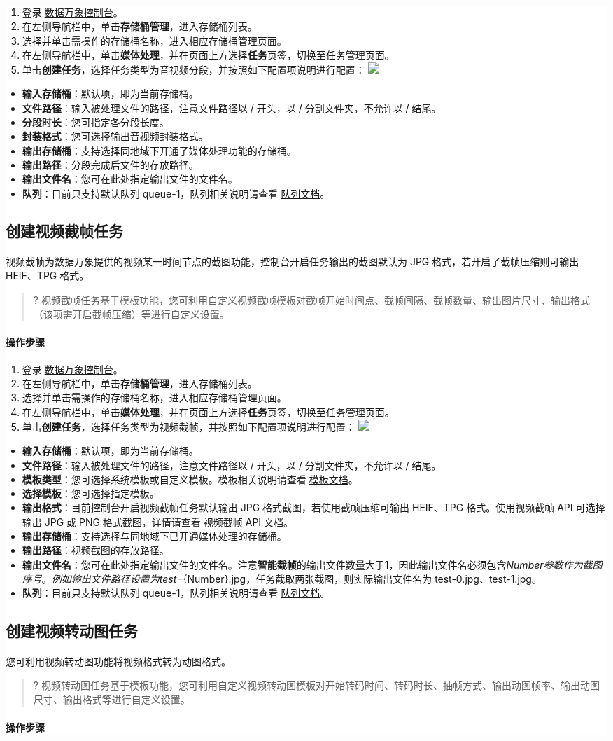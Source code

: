 1. 登录 [数据万象控制台](https://console.cloud.tencent.com/ci/bucket)。
2. 在左侧导航栏中，单击**存储桶管理**，进入存储桶列表。
3. 选择并单击需操作的存储桶名称，进入相应存储桶管理页面。
4. 在左侧导航栏中，单击**媒体处理**，并在页面上方选择**任务**页签，切换至任务管理页面。
5. 单击**创建任务**，选择任务类型为音视频分段，并按照如下配置项说明进行配置：
<img src="https://qcloudimg.tencent-cloud.cn/raw/8d874ff356e218efe7f4f37d1edad16e.png" style="width: 65%" /></br>
 - **输入存储桶**：默认项，即为当前存储桶。
 - **文件路径**：输入被处理文件的路径，注意文件路径以 / 开头，以 / 分割文件夹，不允许以 / 结尾。
 - **分段时长**：您可指定各分段长度。
 - **封装格式**：您可选择输出音视频封装格式。
 - **输出存储桶**：支持选择同地域下开通了媒体处理功能的存储桶。
 - **输出路径**：分段完成后文件的存放路径。
 - **输出文件名**：您可在此处指定输出文件的文件名。
 - **队列**：目前只支持默认队列 queue-1，队列相关说明请查看 [队列文档](https://cloud.tencent.com/document/product/1545/65178)。


## 创建视频截帧任务

视频截帧为数据万象提供的视频某一时间节点的截图功能，控制台开启任务输出的截图默认为 JPG 格式，若开启了截帧压缩则可输出 HEIF、TPG 格式。

>? 视频截帧任务基于模板功能，您可利用自定义视频截帧模板对截帧开始时间点、截帧间隔、截帧数量、输出图片尺寸、输出格式（该项需开启截帧压缩）等进行自定义设置。
>


#### 操作步骤

1. 登录 [数据万象控制台](https://console.cloud.tencent.com/ci/bucket)。
2. 在左侧导航栏中，单击**存储桶管理**，进入存储桶列表。
3. 选择并单击需操作的存储桶名称，进入相应存储桶管理页面。
4. 在左侧导航栏中，单击**媒体处理**，并在页面上方选择**任务**页签，切换至任务管理页面。
5. 单击**创建任务**，选择任务类型为视频截帧，并按照如下配置项说明进行配置：
![](https://main.qcloudimg.com/raw/d0b000e30686703172170795e3eda996.png)
 - **输入存储桶**：默认项，即为当前存储桶。
 - **文件路径**：输入被处理文件的路径，注意文件路径以 / 开头，以 / 分割文件夹，不允许以 / 结尾。
 - **模板类型**：您可选择系统模板或自定义模板。模板相关说明请查看 [模板文档](https://cloud.tencent.com/document/product/1545/65176)。
 - **选择模板**：您可选择指定模板。
 - **输出格式**：目前控制台开启视频截帧任务默认输出 JPG 格式截图，若使用截帧压缩可输出 HEIF、TPG 格式。使用视频截帧 API 可选择输出 JPG 或 PNG 格式截图，详情请查看 [视频截帧](https://cloud.tencent.com/document/product/460/38934) API 文档。
 - **输出存储桶**：支持选择与同地域下已开通媒体处理的存储桶。
 - **输出路径**：视频截图的存放路径。
 - **输出文件名**：您可在此处指定输出文件的文件名。注意**智能截帧**的输出文件数量大于1，因此输出文件名必须包含${Number}参数作为截图序号。例如输出文件路径设置为 test-${Number}.jpg，任务截取两张截图，则实际输出文件名为 test-0.jpg、test-1.jpg。
 - **队列**：目前只支持默认队列 queue-1，队列相关说明请查看 [队列文档](https://cloud.tencent.com/document/product/1545/65178)。

## 创建视频转动图任务

您可利用视频转动图功能将视频格式转为动图格式。

>? 视频转动图任务基于模板功能，您可利用自定义视频转动图模板对开始转码时间、转码时长、抽帧方式、输出动图帧率、输出动图尺寸、输出格式等进行自定义设置。
>

#### 操作步骤
